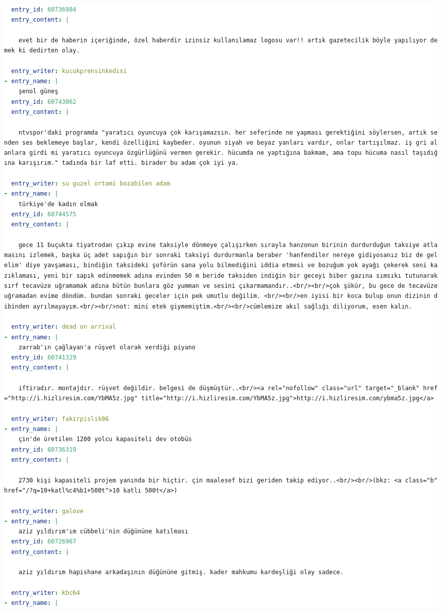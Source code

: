 ```yaml
  entry_id: 60736984
  entry_content: |
    
    evet bir de haberin içeriğinde, özel haberdir izinsiz kullanılamaz logosu var!! artık gazetecilik böyle yapılıyor demek ki dedirten olay.
    
  entry_writer: kucukprensinkedisi
- entry_name: |
    şenol güneş
  entry_id: 60743062
  entry_content: |
    
    ntvspor'daki programda "yaratıcı oyuncuya çok karışamazsın. her seferinde ne yapması gerektiğini söylersen, artık senden ses beklemeye başlar, kendi özelliğini kaybeder. oyunun siyah ve beyaz yanları vardır, onlar tartışılmaz. iş gri alanlara girdi mi yaratıcı oyuncuya özgürlüğünü vermen gerekir. hücumda ne yaptığına bakmam, ama topu hücuma nasıl taşıdığına karışırım." tadında bir laf etti. birader bu adam çok iyi ya.
    
  entry_writer: su guzel ortami bozabilen adam
- entry_name: |
    türkiye'de kadın olmak
  entry_id: 60744575
  entry_content: |
    
    gece 11 buçukta tiyatrodan çıkıp evine taksiyle dönmeye çalışırken sırayla hanzonun birinin durdurduğun taksiye atlamasını izlemek, başka üç adet sapığın bir sonraki taksiyi durdurmanla beraber 'hanfendiler nereye gidiyosanız biz de gelelim' diye yavşaması, bindiğin taksideki şoförün sana yolu bilmediğini iddia etmesi ve bozuğum yok ayağı çekerek seni kazıklaması, yeni bir sapık edinmemek adına evinden 50 m beride taksiden indiğin bir geceyi biber gazına sımsıkı tutunarak sırf tecavüze uğramamak adına bütün bunlara göz yumman ve sesini çıkarmamandır..<br/><br/>çok şükür, bu gece de tecavüze uğramadan evime döndüm. bundan sonraki geceler için pek umutlu değilim. <br/><br/>en iyisi bir koca bulup onun dizinin dibinden ayrılmayayım.<br/><br/>not: mini etek giymemiştim.<br/><br/>cümlemize akıl sağlığı diliyorum, esen kalın.
   
  entry_writer: dead on arrival
- entry_name: |
    zarrab'ın çağlayan'a rüşvet olarak verdiği piyano
  entry_id: 60741329
  entry_content: |
    
    iftiradır. montajdır. rüşvet değildir. belgesi de düşmüştür..<br/><a rel="nofollow" class="url" target="_blank" href="http://i.hizliresim.com/YbMA5z.jpg" title="http://i.hizliresim.com/YbMA5z.jpg">http://i.hizliresim.com/ybma5z.jpg</a>
   
  entry_writer: fakirpislik06
- entry_name: |
    çin'de üretilen 1200 yolcu kapasiteli dev otobüs
  entry_id: 60736319
  entry_content: |
    
    2730 kişi kapasiteli projem yanında bir hiçtir. çin maalesef bizi geriden takip ediyor..<br/><br/>(bkz: <a class="b" href="/?q=10+katl%c4%b1+500t">10 katlı 500t</a>)
   
  entry_writer: galove
- entry_name: |
    aziz yıldırım'ım cübbeli'nin düğününe katılması
  entry_id: 60726967
  entry_content: |
    
    aziz yıldırım hapishane arkadaşının düğününe gitmiş. kader mahkumu kardeşliği olay sadece.
    
  entry_writer: kbc64
- entry_name: |
```
